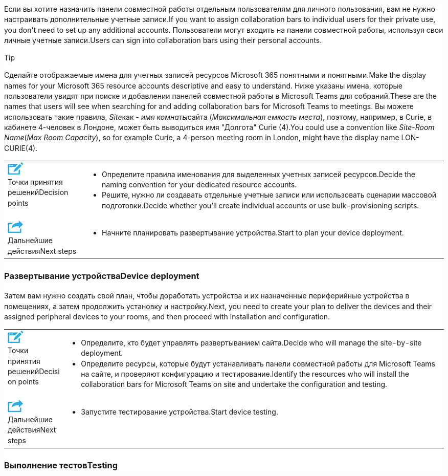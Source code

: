 <span data-ttu-id="5558b-157">Если вы хотите назначить панели совместной работы отдельным пользователям для личного пользования, вам не нужно настраивать дополнительные учетные записи.</span><span class="sxs-lookup"><span data-stu-id="5558b-157">If you want to assign collaboration bars to individual users for their private use, you don't need to set up any additional accounts.</span></span> <span data-ttu-id="5558b-158">Пользователи могут входить на панели совместной работы, используя свои личные учетные записи.</span><span class="sxs-lookup"><span data-stu-id="5558b-158">Users can sign into collaboration bars using their personal accounts.</span></span>

> [!TIP]
> <span data-ttu-id="5558b-159">Сделайте отображаемые имена для учетных записей ресурсов Microsoft 365 понятными и понятными.</span><span class="sxs-lookup"><span data-stu-id="5558b-159">Make the display names for your Microsoft 365 resource accounts descriptive and easy to understand.</span></span> <span data-ttu-id="5558b-160">Ниже указаны имена, которые пользователи увидят при поиске и добавлении панелей совместной работы в Microsoft Teams для собраний.</span><span class="sxs-lookup"><span data-stu-id="5558b-160">These are the names that users will see when searching for and adding collaboration bars for Microsoft Teams to meetings.</span></span> <span data-ttu-id="5558b-161">Вы можете использовать такие правила, *Site*как - *имя комнаты*сайта (*Максимальная емкость места*), поэтому, например, в Curie, в кабинете 4-человек в Лондоне, может быть выводиться имя "Долгота" Curie (4).</span><span class="sxs-lookup"><span data-stu-id="5558b-161">You could use a convention like *Site*-*Room Name*(*Max Room Capacity*), so for example Curie, a 4-person meeting room in London, might have the display name LON-CURIE(4).</span></span>

|    |     |
|-----------|------------|
| ![Значок, изображающий точки принятия решений](../media/audio_conferencing_image7.png) <br/><span data-ttu-id="5558b-163">Точки принятия решений</span><span class="sxs-lookup"><span data-stu-id="5558b-163">Decision points</span></span>|<ul><li><span data-ttu-id="5558b-164">Определите правила именования для выделенных учетных записей ресурсов.</span><span class="sxs-lookup"><span data-stu-id="5558b-164">Decide the naming convention for your dedicated resource accounts.</span></span></li><li><span data-ttu-id="5558b-165">Решите, нужно ли создавать отдельные учетные записи или использовать сценарии массовой подготовки.</span><span class="sxs-lookup"><span data-stu-id="5558b-165">Decide whether you’ll create individual accounts or use bulk-provisioning scripts.</span></span></li></ul>|
| ![Значки, показанные ниже](../media/audio_conferencing_image9.png)<br/><span data-ttu-id="5558b-167">Дальнейшие действия</span><span class="sxs-lookup"><span data-stu-id="5558b-167">Next steps</span></span>|<ul><li><span data-ttu-id="5558b-168">Начните планировать развертывание устройства.</span><span class="sxs-lookup"><span data-stu-id="5558b-168">Start to plan your device deployment.</span></span></li></ul>|

### <a name="device-deployment"></a><span data-ttu-id="5558b-169">Развертывание устройства</span><span class="sxs-lookup"><span data-stu-id="5558b-169">Device deployment</span></span>

<span data-ttu-id="5558b-170">Затем вам нужно создать свой план, чтобы доработать устройства и их назначенные периферийные устройства в помещениях, а затем продолжить установку и настройку.</span><span class="sxs-lookup"><span data-stu-id="5558b-170">Next, you need to create your plan to deliver the devices and their assigned peripheral devices to your rooms, and then proceed with installation and configuration.</span></span>

|    |     |
|-----------|------------|
| ![Значок, изображающий точки принятия решений](../media/audio_conferencing_image7.png) <br/><span data-ttu-id="5558b-172">Точки принятия решений</span><span class="sxs-lookup"><span data-stu-id="5558b-172">Decision points</span></span>|<ul><li><span data-ttu-id="5558b-173">Определите, кто будет управлять развертыванием сайта.</span><span class="sxs-lookup"><span data-stu-id="5558b-173">Decide who will manage the site-by-site deployment.</span></span></li><li> <span data-ttu-id="5558b-174">Определите ресурсы, которые будут устанавливать панели совместной работы для Microsoft Teams на сайте, и проверяют конфигурацию и тестирование.</span><span class="sxs-lookup"><span data-stu-id="5558b-174">Identify the resources who will install the collaboration bars for Microsoft Teams on site and undertake the configuration and testing.</span></span></li></ul>|
| ![Значки, показанные ниже](../media/audio_conferencing_image9.png)<br/><span data-ttu-id="5558b-176">Дальнейшие действия</span><span class="sxs-lookup"><span data-stu-id="5558b-176">Next steps</span></span>|<ul><li><span data-ttu-id="5558b-177">Запустите тестирование устройства.</span><span class="sxs-lookup"><span data-stu-id="5558b-177">Start device testing.</span></span></li></ul>|

### <a name="testing"></a><span data-ttu-id="5558b-178"> Выполнение тестов</span><span class="sxs-lookup"><span data-stu-id="5558b-178">Testing</span></span>
